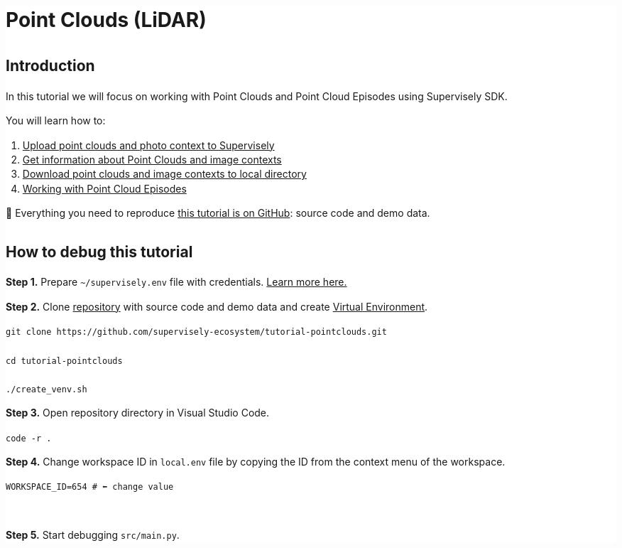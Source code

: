 # Point Clouds (LiDAR)

## Introduction

In this tutorial we will focus on working with Point Clouds and Point Cloud Episodes using Supervisely SDK.

You will learn how to:

1. [Upload point clouds and photo context to Supervisely](point-clouds-and-episodes.md#Upload-point-clouds-and-photo-context-to-Supervisely)
2. [Get information about Point Clouds and image contexts](point-clouds-and-episodes.md#Get-information-about-Point-Clouds-and-related-context-Images)
3. [Download point clouds and image contexts to local directory](point-clouds-and-episodes.md#Download-point-clouds-and-context-images-from-Supervisely)
4. [Working with Point Cloud Episodes](point-clouds-and-episodes.md#Working-with-Point-Cloud-Episodes)

📗 Everything you need to reproduce [this tutorial is on GitHub](https://github.com/supervisely-ecosystem/tutorial-pointclouds): source code and demo data.

## How to debug this tutorial

**Step 1.** Prepare `~/supervisely.env` file with credentials. [Learn more here.](../../basics-of-authentication.md)

**Step 2.** Clone [repository](https://github.com/supervisely-ecosystem/tutorial-pointclouds) with source code and demo data and create [Virtual Environment](https://docs.python.org/3/library/venv.html).

```
git clone https://github.com/supervisely-ecosystem/tutorial-pointclouds.git

cd tutorial-pointclouds

./create_venv.sh
```

**Step 3.** Open repository directory in Visual Studio Code.

```
code -r .
```

**Step 4.** Change workspace ID in `local.env` file by copying the ID from the context menu of the workspace.

```
WORKSPACE_ID=654 # ⬅️ change value
```

<figure><img src="https://user-images.githubusercontent.com/79905215/209327856-e47fb82b-c207-48fc-bb36-1fe795d45f6f.png" alt=""><figcaption></figcaption></figure>

**Step 5.** Start debugging `src/main.py`.
